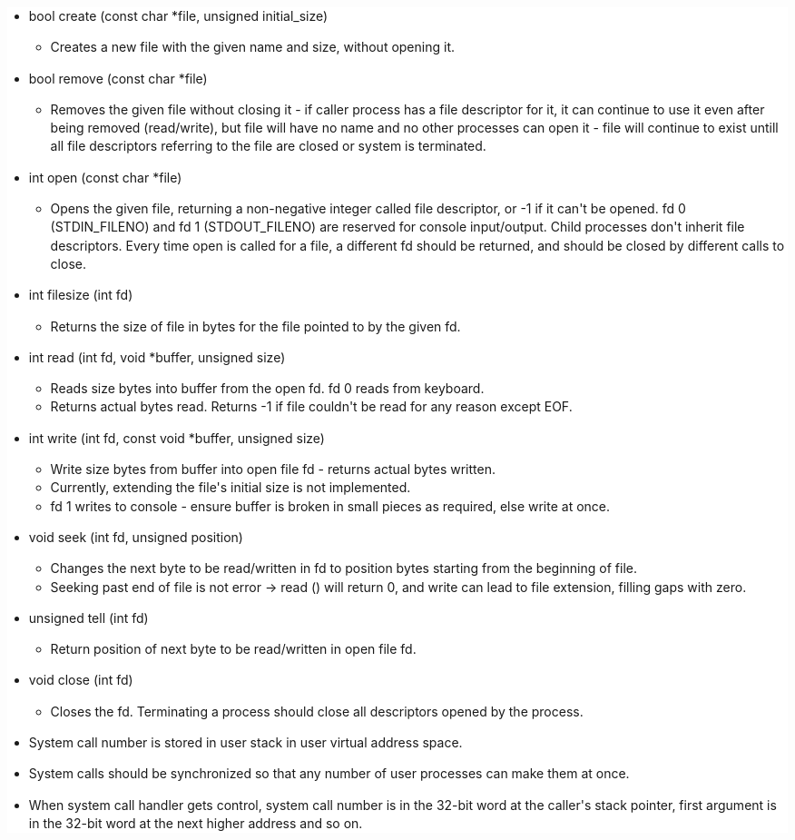   * bool create (const char \*file, unsigned initial\_size)
    - Creates a new file with the given name and size, without opening it.
  * bool remove (const char \*file)
    - Removes the given file without closing it - if caller process has a file descriptor for it, it can continue to use it even
      after being removed (read/write), but file will have no name and no other processes can open it - file will continue to exist untill
      all file descriptors referring to the file are closed or system is terminated.
  * int open (const char \*file)
    - Opens the given file, returning a non-negative integer called file descriptor, or -1 if it can't be opened. fd 0 (STDIN\_FILENO)
      and fd 1 (STDOUT\_FILENO) are reserved for console input/output. Child processes don't inherit file descriptors. Every time open is
      called for a file, a different fd should be returned, and should be closed by different calls to close.
  * int filesize (int fd)
    - Returns the size of file in bytes for the file pointed to by the given fd.
  * int read (int fd, void \*buffer, unsigned size)
    - Reads size bytes into buffer from the open fd. fd 0 reads from keyboard.
    - Returns actual bytes read. Returns -1 if file couldn't be read for any reason except EOF.
  * int write (int fd, const void \*buffer, unsigned size)
    - Write size bytes from buffer into open file fd - returns actual bytes written.
    - Currently, extending the file's initial size is not implemented.
    - fd 1 writes to console - ensure buffer is broken in small pieces as required, else write at once.
  * void seek (int fd, unsigned position)
    - Changes the next byte to be read/written in fd to position bytes starting from the beginning of file.
    - Seeking past end of file is not error -> read () will return 0, and write can lead to file extension, filling gaps with zero.
  * unsigned tell (int fd)
    - Return position of next byte to be read/written in open file fd.
  * void close (int fd)
    - Closes the fd. Terminating a process should close all descriptors opened by the process.

  * System call number is stored in user stack in user virtual address space.
  * System calls should be synchronized so that any number of user processes can make them at once.
  * When system call handler gets control, system call number is in the 32-bit word at the caller's stack pointer, first argument is in the
    32-bit word at the next higher address and so on.
